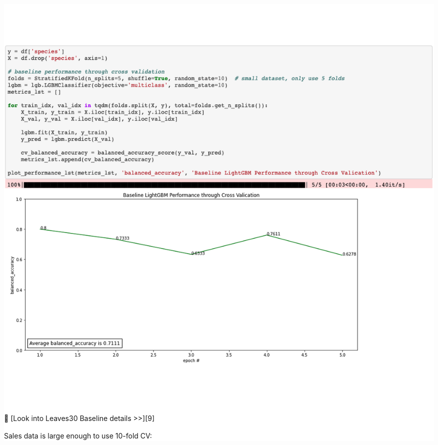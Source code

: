 <img src="https://github.com/lady-h-world/My_Garden/blob/main/images/Lotus_Queen_images/baesline_classification.png" width="1000" height="800" />
</p>

🌻 [Look into Leaves30 Baseline details >>][9]

Sales data is large enough to use 10-fold CV:

<p align="center">